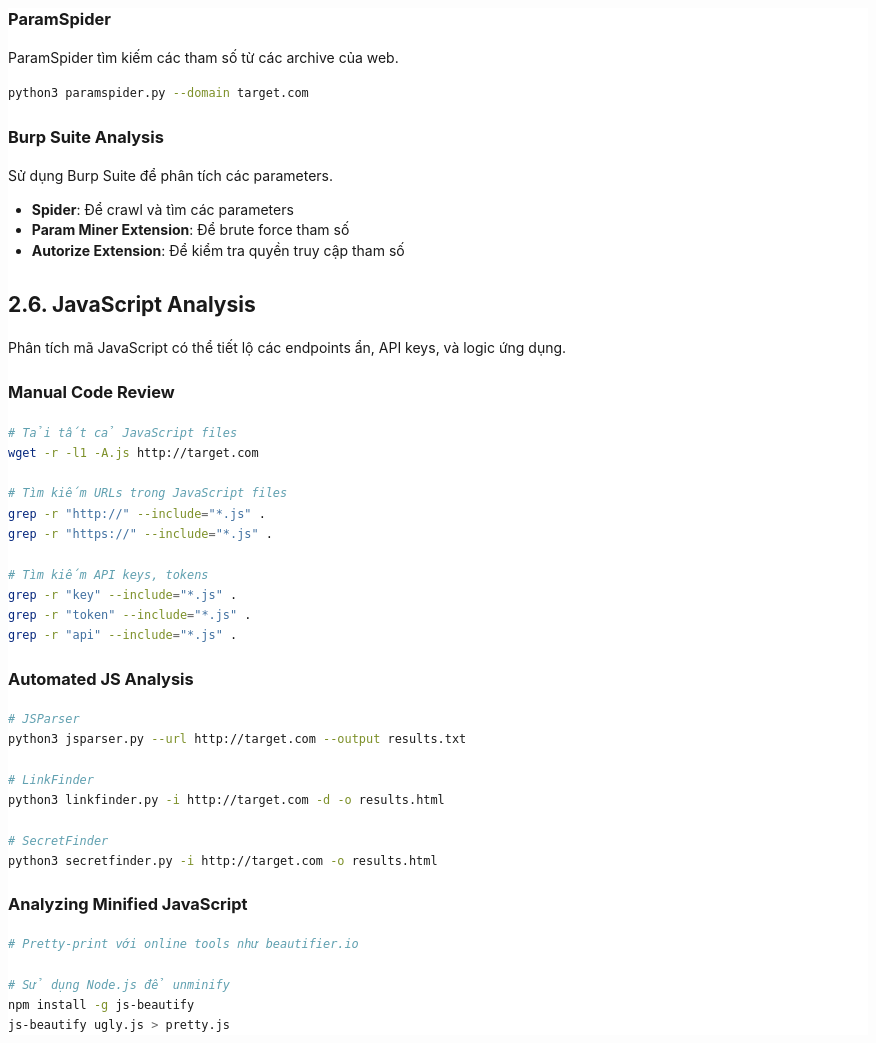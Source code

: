 ### ParamSpider

ParamSpider tìm kiếm các tham số từ các archive của web.

```bash
python3 paramspider.py --domain target.com
```

### Burp Suite Analysis

Sử dụng Burp Suite để phân tích các parameters.

- **Spider**: Để crawl và tìm các parameters
- **Param Miner Extension**: Để brute force tham số
- **Autorize Extension**: Để kiểm tra quyền truy cập tham số

## 2.6. JavaScript Analysis

Phân tích mã JavaScript có thể tiết lộ các endpoints ẩn, API keys, và logic ứng dụng.

### Manual Code Review

```bash
# Tải tất cả JavaScript files
wget -r -l1 -A.js http://target.com

# Tìm kiếm URLs trong JavaScript files
grep -r "http://" --include="*.js" .
grep -r "https://" --include="*.js" .

# Tìm kiếm API keys, tokens
grep -r "key" --include="*.js" .
grep -r "token" --include="*.js" .
grep -r "api" --include="*.js" .
```

### Automated JS Analysis

```bash
# JSParser
python3 jsparser.py --url http://target.com --output results.txt

# LinkFinder
python3 linkfinder.py -i http://target.com -d -o results.html

# SecretFinder
python3 secretfinder.py -i http://target.com -o results.html
```

### Analyzing Minified JavaScript

```bash
# Pretty-print với online tools như beautifier.io

# Sử dụng Node.js để unminify
npm install -g js-beautify
js-beautify ugly.js > pretty.js
```
